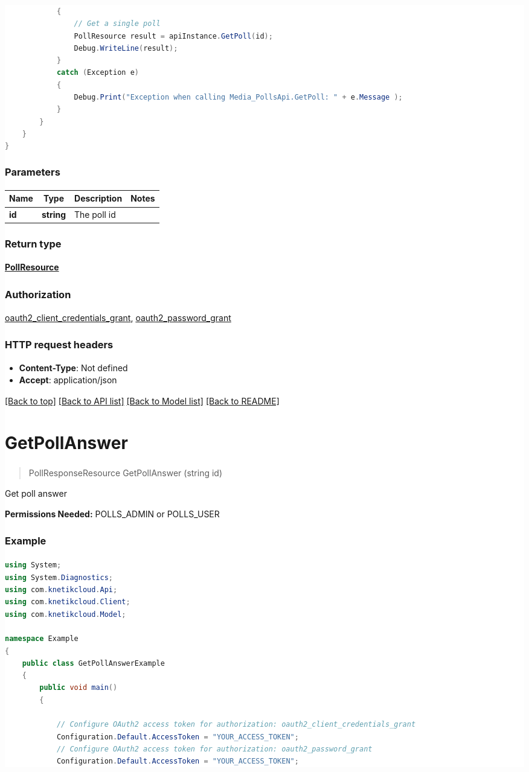 ```csharp
            {
                // Get a single poll
                PollResource result = apiInstance.GetPoll(id);
                Debug.WriteLine(result);
            }
            catch (Exception e)
            {
                Debug.Print("Exception when calling Media_PollsApi.GetPoll: " + e.Message );
            }
        }
    }
}
```

### Parameters

Name | Type | Description  | Notes
------------- | ------------- | ------------- | -------------
 **id** | **string**| The poll id | 

### Return type

[**PollResource**](PollResource.md)

### Authorization

[oauth2_client_credentials_grant](../README.md#oauth2_client_credentials_grant), [oauth2_password_grant](../README.md#oauth2_password_grant)

### HTTP request headers

 - **Content-Type**: Not defined
 - **Accept**: application/json

[[Back to top]](#) [[Back to API list]](../README.md#documentation-for-api-endpoints) [[Back to Model list]](../README.md#documentation-for-models) [[Back to README]](../README.md)

<a name="getpollanswer"></a>
# **GetPollAnswer**
> PollResponseResource GetPollAnswer (string id)

Get poll answer

<b>Permissions Needed:</b> POLLS_ADMIN or POLLS_USER

### Example
```csharp
using System;
using System.Diagnostics;
using com.knetikcloud.Api;
using com.knetikcloud.Client;
using com.knetikcloud.Model;

namespace Example
{
    public class GetPollAnswerExample
    {
        public void main()
        {
            
            // Configure OAuth2 access token for authorization: oauth2_client_credentials_grant
            Configuration.Default.AccessToken = "YOUR_ACCESS_TOKEN";
            // Configure OAuth2 access token for authorization: oauth2_password_grant
            Configuration.Default.AccessToken = "YOUR_ACCESS_TOKEN";
```